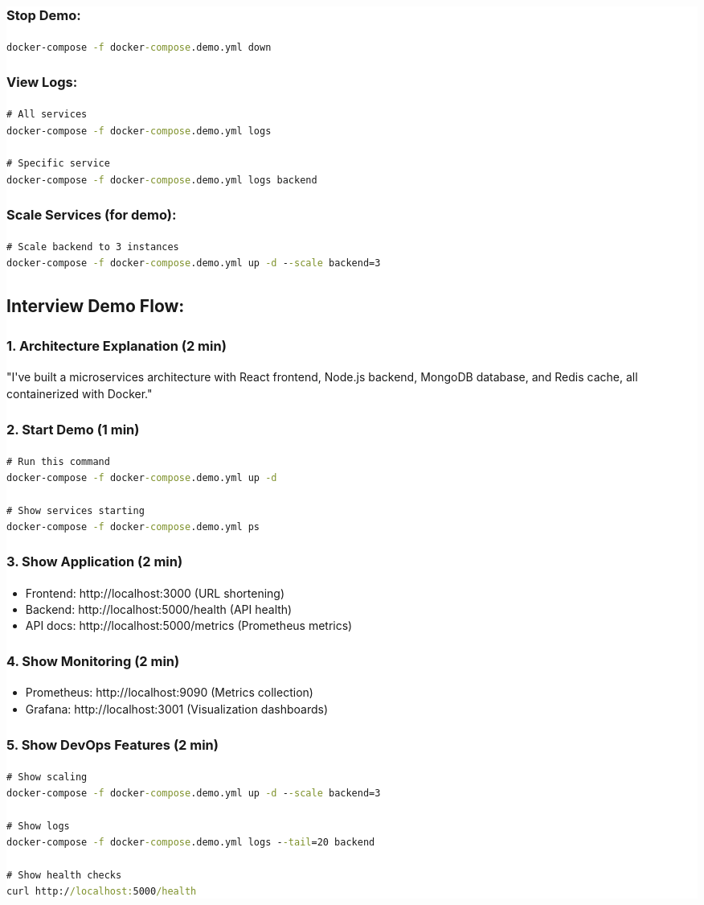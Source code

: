 ### **Stop Demo:**
```cmd
docker-compose -f docker-compose.demo.yml down
```

### **View Logs:**
```cmd
# All services
docker-compose -f docker-compose.demo.yml logs

# Specific service
docker-compose -f docker-compose.demo.yml logs backend
```

### **Scale Services (for demo):**
```cmd
# Scale backend to 3 instances
docker-compose -f docker-compose.demo.yml up -d --scale backend=3
```

## **Interview Demo Flow:**

### **1. Architecture Explanation (2 min)**
"I've built a microservices architecture with React frontend, Node.js backend, MongoDB database, and Redis cache, all containerized with Docker."

### **2. Start Demo (1 min)**
```cmd
# Run this command
docker-compose -f docker-compose.demo.yml up -d

# Show services starting
docker-compose -f docker-compose.demo.yml ps
```

### **3. Show Application (2 min)**
- Frontend: http://localhost:3000 (URL shortening)
- Backend: http://localhost:5000/health (API health)
- API docs: http://localhost:5000/metrics (Prometheus metrics)

### **4. Show Monitoring (2 min)**
- Prometheus: http://localhost:9090 (Metrics collection)
- Grafana: http://localhost:3001 (Visualization dashboards)

### **5. Show DevOps Features (2 min)**
```cmd
# Show scaling
docker-compose -f docker-compose.demo.yml up -d --scale backend=3

# Show logs
docker-compose -f docker-compose.demo.yml logs --tail=20 backend

# Show health checks
curl http://localhost:5000/health
```
